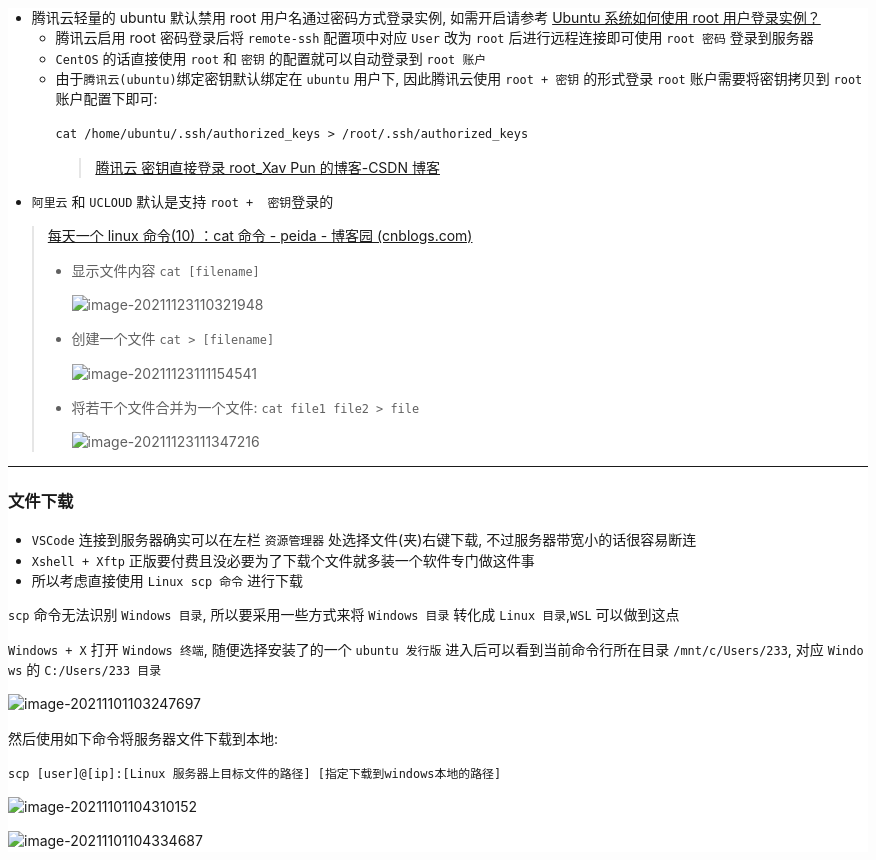 - 腾讯云轻量的 ubuntu 默认禁用 root 用户名通过密码方式登录实例, 如需开启请参考 [Ubuntu 系统如何使用 root 用户登录实例？](https://cloud.tencent.com/document/product/1207/44569#ubuntu-.E7.B3.BB.E7.BB.9F.E5.A6.82.E4.BD.95.E4.BD.BF.E7.94.A8-root-.E7.94.A8.E6.88.B7.E7.99.BB.E5.BD.95.E5.AE.9E.E4.BE.8B.EF.BC.9F)
  - 腾讯云启用 root 密码登录后将 `remote-ssh` 配置项中对应 `User` 改为 `root` 后进行远程连接即可使用 `root 密码` 登录到服务器
  - `CentOS` 的话直接使用 `root` 和 `密钥` 的配置就可以自动登录到 `root 账户`
  - 由于`腾讯云(ubuntu)`绑定密钥默认绑定在 `ubuntu` 用户下, 因此腾讯云使用 `root + 密钥` 的形式登录 `root` 账户需要将密钥拷贝到 `root` 账户配置下即可:
    ```shell
    cat /home/ubuntu/.ssh/authorized_keys > /root/.ssh/authorized_keys
    ```
    > [腾讯云 密钥直接登录 root_Xav Pun 的博客-CSDN 博客](https://blog.csdn.net/weixin_39591031/article/details/118700963)
- `阿里云` 和 `UCLOUD` 默认是支持 `root +  密钥`登录的

> [每天一个 linux 命令(10) ：cat 命令 - peida - 博客园 (cnblogs.com)](https://www.cnblogs.com/peida/archive/2012/10/30/2746968.html)
>
> - 显示文件内容 `cat [filename]`
>
>   ![image-20211123110321948](http://cdn.ayusummer233.top/img/202111231103098.png)
>
> - 创建一个文件 `cat > [filename]`
>
>   ![image-20211123111154541](http://cdn.ayusummer233.top/img/202111231111636.png)
>
> - 将若干个文件合并为一个文件: `cat file1 file2 > file`
>
>   ![image-20211123111347216](http://cdn.ayusummer233.top/img/202111231113303.png)

---

### 文件下载

- `VSCode` 连接到服务器确实可以在左栏 `资源管理器` 处选择文件(夹)右键下载, 不过服务器带宽小的话很容易断连
- `Xshell + Xftp` 正版要付费且没必要为了下载个文件就多装一个软件专门做这件事
- 所以考虑直接使用 `Linux scp 命令` 进行下载

`scp` 命令无法识别 `Windows 目录`, 所以要采用一些方式来将 `Windows 目录` 转化成 `Linux 目录`,`WSL` 可以做到这点

`Windows + X` 打开 `Windows 终端`, 随便选择安装了的一个 `ubuntu 发行版` 进入后可以看到当前命令行所在目录 `/mnt/c/Users/233`, 对应 `Windows` 的 `C:/Users/233 目录`

![image-20211101103247697](http://cdn.ayusummer233.top/img/202111011032910.png)

然后使用如下命令将服务器文件下载到本地:

```shell
scp [user]@[ip]:[Linux 服务器上目标文件的路径] [指定下载到windows本地的路径]
```

![image-20211101104310152](http://cdn.ayusummer233.top/img/202111011043258.png)

![image-20211101104334687](http://cdn.ayusummer233.top/img/202111011043774.png)
